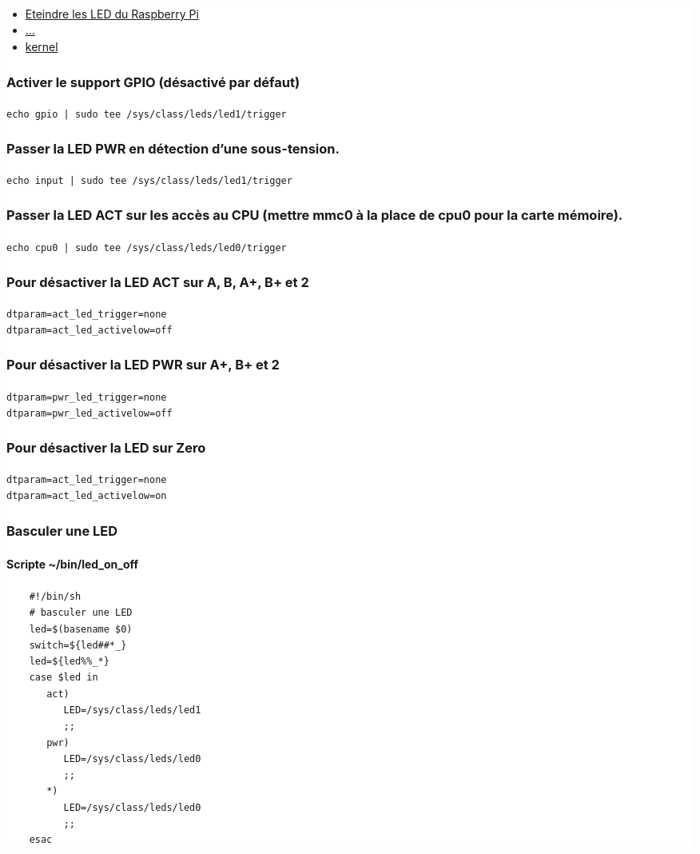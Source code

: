 * [Eteindre les LED du Raspberry Pi](https://www.journaldulapin.com/2016/02/23/eteindre-led-raspberry/)
* [...](https://www.journaldulapin.com/2015/08/26/controler-les-led-du-raspberry-pi/)
* [kernel](https://www.kernel.org/doc/Documentation/leds/leds-class.txt)


### Activer le support GPIO (désactivé par défaut)

    echo gpio | sudo tee /sys/class/leds/led1/trigger
    
### Passer la LED PWR en détection d’une sous-tension.

    echo input | sudo tee /sys/class/leds/led1/trigger
    
### Passer la LED ACT sur les accès au CPU (mettre mmc0 à la place de cpu0 pour la carte mémoire).

    echo cpu0 | sudo tee /sys/class/leds/led0/trigger

### Pour désactiver la LED ACT sur A, B, A+, B+ et 2

    dtparam=act_led_trigger=none
    dtparam=act_led_activelow=off

### Pour désactiver la LED PWR sur A+, B+ et 2

    dtparam=pwr_led_trigger=none
    dtparam=pwr_led_activelow=off

### Pour désactiver la LED sur Zero

    dtparam=act_led_trigger=none
    dtparam=act_led_activelow=on


### Basculer une LED

#### Scripte ~/bin/led_on_off

        #!/bin/sh
        # basculer une LED
        led=$(basename $0)
        switch=${led##*_}
        led=${led%%_*}
        case $led in
           act)
              LED=/sys/class/leds/led1
              ;;
           pwr)
              LED=/sys/class/leds/led0
              ;;
           *)
              LED=/sys/class/leds/led0
              ;;
        esac
